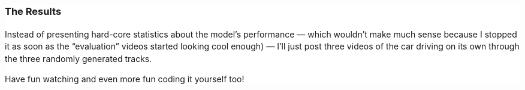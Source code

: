 ### The Results

Instead of presenting hard-core statistics about the model’s performance — which wouldn’t make much sense because I stopped it as soon as the “evaluation” videos started looking cool enough) — I’ll just post three videos of the car driving on its own through the three randomly generated tracks.

Have fun watching and even more fun coding it yourself too!

<center>
  <video width="100%" controls poster="/blog/2018/08/self-driving-toy-car-using-the-a3c-algorithm/poster.png">
    <source src="/blog/2018/08/self-driving-toy-car-using-the-a3c-algorithm/873-openaigym.video.92.68.video000000.mp4" type="video/mp4">
  </video>
</center>

<center>
  <video width="100%" controls poster="/blog/2018/08/self-driving-toy-car-using-the-a3c-algorithm/poster.png">
    <source src="/blog/2018/08/self-driving-toy-car-using-the-a3c-algorithm/892-openaigym.video.90.68.video000000.mp4" type="video/mp4">
  </video>
</center>

<center>
  <video width="100%" controls poster="/blog/2018/08/self-driving-toy-car-using-the-a3c-algorithm/poster.png">
    <source src="/blog/2018/08/self-driving-toy-car-using-the-a3c-algorithm/904-openaigym.video.77.68.video000000.mp4" type="video/mp4">
  </video>
</center>

<script>
    renderMathInElement(
        document.body,
        {
            delimiters: [
                {left: "$$", right: "$$", display: true},
                {left: "\\[", right: "\\]", display: true},
                {left: "$", right: "$", display: false},
                {left: "\\(", right: "\\)", display: false}
            ]
        }
    );
</script>
